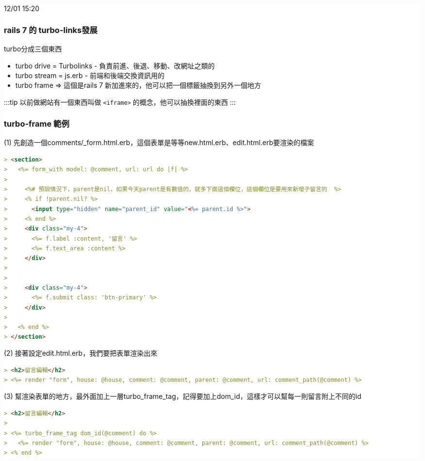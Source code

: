 12/01 15:20 
### rails 7 的 turbo-links發展

turbo分成三個東西
- turbo drive = Turbolinks - 負責前進、後退、移動、改網址之類的  
- turbo stream = js.erb - 前端和後端交換資訊用的     
- turbo frame => 這個是rails 7 新加進來的，他可以把一個標籤抽換到另外一個地方  

:::tip
以前做網站有一個東西叫做 `<iframe>` 的概念，他可以抽換裡面的東西
:::

### turbo-frame 範例

(1) 先創造一個comments/_form.html.erb，這個表單是等等new.html.erb、edit.html.erb要渲染的檔案    
```md
> <section>    
>   <%= form_with model: @comment, url: url do |f| %>
> 
>     <%# 預設情況下，parent是nil，如果今天parent是有數值的，就多下面這個欄位，這個欄位是要用來新增子留言的  %>
>     <% if !parent.nil? %>    
>       <input type="hidden" name="parent_id" value="<%= parent.id %>">
>     <% end %>
>     <div class="my-4">
>       <%= f.label :content, '留言' %>      
>       <%= f.text_area :content %>
>     </div>
> 
>     
>     <div class="my-4">      
>       <%= f.submit class: 'btn-primary' %>
>     </div>
>     
>   <% end %>
> </section>
```

(2) 接著設定edit.html.erb，我們要把表單渲染出來
```md
> <h2>留言編輯</h2>
> <%= render "form", house: @house, comment: @comment, parent: @comment, url: comment_path(@comment) %>
```

(3) 幫渲染表單的地方，最外面加上一層turbo_frame_tag，記得要加上dom_id，這樣才可以幫每一則留言附上不同的id
```md
> <h2>留言編輯</h2>
> 
> <%= turbo_frame_tag dom_id(@comment) do %>
>   <%= render "form", house: @house, comment: @comment, parent: @comment, url: comment_path(@comment) %>
> <% end %>
```

